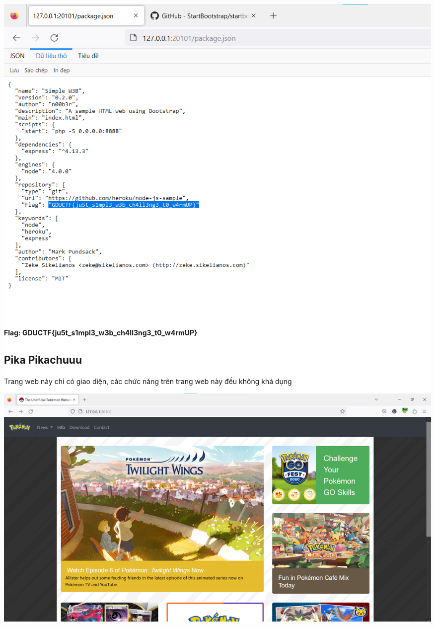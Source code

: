 ![image-20230308105239747](./assets/image-20230308105239747.png)

**Flag: GDUCTF{ju5t_s1mpl3_w3b_ch4ll3ng3_t0_w4rmUP}**

## Pika Pikachuuu

Trang web này chỉ có giao diện, các chức năng trên trang web này đều không khả dụng

![image-20230308105444043](./assets/image-20230308105444043.png)